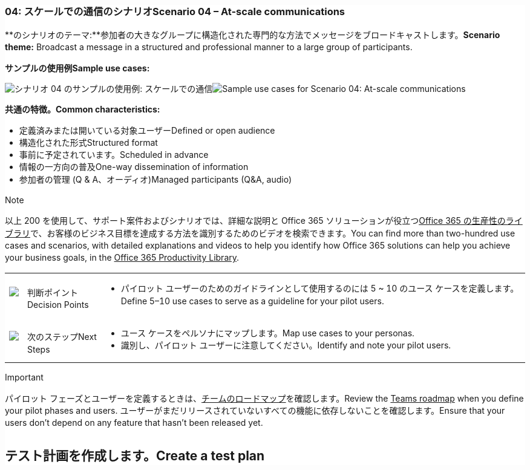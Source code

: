 ### <a name="scenario-04--at-scale-communications"></a><span data-ttu-id="8bcfa-249">04: スケールでの通信のシナリオ</span><span class="sxs-lookup"><span data-stu-id="8bcfa-249">Scenario 04 – At-scale communications</span></span>
<span data-ttu-id="8bcfa-250">**のシナリオのテーマ:**参加者の大きなグループに構造化された専門的な方法でメッセージをブロードキャストします。</span><span class="sxs-lookup"><span data-stu-id="8bcfa-250">**Scenario theme:** Broadcast a message in a structured and professional manner to a large group of participants.</span></span>

<span data-ttu-id="8bcfa-251">**サンプルの使用例**</span><span class="sxs-lookup"><span data-stu-id="8bcfa-251">**Sample use cases:**</span></span>

<span data-ttu-id="8bcfa-252">![シナリオ 04 のサンプルの使用例: スケールでの通信](./media/Select-users-for-your-Teams-pilot-image6.png "シナリオ 04 のサンプルの使用例: スケールでの通信")</span><span class="sxs-lookup"><span data-stu-id="8bcfa-252">![Sample use cases for Scenario 04: At-scale communications](./media/Select-users-for-your-Teams-pilot-image6.png "Sample use cases for Scenario 04: At-scale communications")</span></span>

<span data-ttu-id="8bcfa-253">**共通の特徴。**</span><span class="sxs-lookup"><span data-stu-id="8bcfa-253">**Common characteristics:**</span></span>
-   <span data-ttu-id="8bcfa-254">定義済みまたは開いている対象ユーザー</span><span class="sxs-lookup"><span data-stu-id="8bcfa-254">Defined or open audience</span></span>
-   <span data-ttu-id="8bcfa-255">構造化された形式</span><span class="sxs-lookup"><span data-stu-id="8bcfa-255">Structured format</span></span>
-   <span data-ttu-id="8bcfa-256">事前に予定されています。</span><span class="sxs-lookup"><span data-stu-id="8bcfa-256">Scheduled in advance</span></span>
-   <span data-ttu-id="8bcfa-257">情報の一方向の普及</span><span class="sxs-lookup"><span data-stu-id="8bcfa-257">One-way dissemination of information</span></span>
-   <span data-ttu-id="8bcfa-258">参加者の管理 (Q & A、オーディオ)</span><span class="sxs-lookup"><span data-stu-id="8bcfa-258">Managed participants (Q&A, audio)</span></span>

>[!Note]
><span data-ttu-id="8bcfa-259">以上 200 を使用して、サポート案件およびシナリオでは、詳細な説明と Office 365 ソリューションが役立つ[Office 365 の生産性のライブラリ](http://aka.ms/productivitylibrary)で、お客様のビジネス目標を達成する方法を識別するためのビデオを検索できます。</span><span class="sxs-lookup"><span data-stu-id="8bcfa-259">You can find more than two-hundred use cases and scenarios, with detailed explanations and videos to help you identify how Office 365 solutions can help you achieve  your business goals, in the [Office 365 Productivity Library](http://aka.ms/productivitylibrary).</span></span>

|         |         |         |
|---------|---------|---------|
|<br>![](./media/Select-users-for-your-Teams-pilot-image7.png)|<br><span data-ttu-id="8bcfa-260">判断ポイント</span><span class="sxs-lookup"><span data-stu-id="8bcfa-260">Decision Points</span></span>|<ul><li><span data-ttu-id="8bcfa-261">パイロット ユーザーのためのガイドラインとして使用するのには 5 ~ 10 のユース ケースを定義します。</span><span class="sxs-lookup"><span data-stu-id="8bcfa-261">Define 5–10 use cases to serve as a guideline for your pilot users.</span></span></li></ul>|
|<br>![](./media/Select-users-for-your-Teams-pilot-image8.png)|<br><span data-ttu-id="8bcfa-262">次のステップ</span><span class="sxs-lookup"><span data-stu-id="8bcfa-262">Next Steps</span></span>|<ul><li><span data-ttu-id="8bcfa-263">ユース ケースをペルソナにマップします。</span><span class="sxs-lookup"><span data-stu-id="8bcfa-263">Map use cases to your personas.</span></span><li><span data-ttu-id="8bcfa-264">識別し、パイロット ユーザーに注意してください。</span><span class="sxs-lookup"><span data-stu-id="8bcfa-264">Identify and note your pilot users.</span></span></ul>|

> [!Important]
> <span data-ttu-id="8bcfa-265">パイロット フェーズとユーザーを定義するときは、[チームのロードマップ](https://aka.ms/skype2teamsroadmap)を確認します。</span><span class="sxs-lookup"><span data-stu-id="8bcfa-265">Review the [Teams roadmap](https://aka.ms/skype2teamsroadmap) when you define your pilot phases and users.</span></span> <span data-ttu-id="8bcfa-266">ユーザーがまだリリースされていないすべての機能に依存しないことを確認します。</span><span class="sxs-lookup"><span data-stu-id="8bcfa-266">Ensure that your users don’t depend on any feature that hasn’t been released yet.</span></span>

<a name="create-a-test-plan"></a><span data-ttu-id="8bcfa-267">テスト計画を作成します。</span><span class="sxs-lookup"><span data-stu-id="8bcfa-267">Create a test plan</span></span>
------------------
